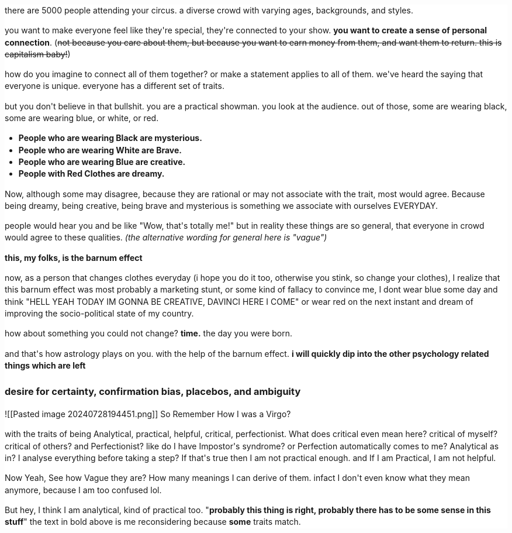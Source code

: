 there are 5000 people attending your circus. 
a diverse crowd with varying ages, backgrounds, and styles. 

you want to make everyone feel like they're special, they're connected to your show.
**you want to create a sense of personal connection**. (~~not because you care about them, but because you want to earn money from them, and want them to return. this is capitalism baby!~~)

how do you imagine to connect all of them together? or make a statement applies to all of them.
we've heard the saying that everyone is unique. everyone has a different set of traits.

but you don't believe in that bullshit. you are a practical showman. you look at the audience.
out of those, some are wearing black, some are wearing blue, or white, or red.

- **People who are wearing Black are mysterious.** 
- **People who are wearing White are Brave.** 
- **People who are wearing Blue are creative.** 
- **People with Red Clothes are dreamy.**

Now, although some may disagree, because they are rational or may not associate with the trait,
most would agree. Because being dreamy, being creative, being brave and mysterious is something we associate with ourselves EVERYDAY.

people would hear you and be like "Wow, that's totally me!" 
but in reality these things are so general, that everyone in crowd would agree to these qualities. 
*(the alternative wording for general here is "vague")*

**this, my folks, is the barnum effect**

now, as a person that changes clothes everyday (i hope you do it too, otherwise you stink, so change your clothes), I realize that this barnum effect was most probably a marketing stunt, or some kind of fallacy to convince me, I dont wear blue some day and think "HELL YEAH TODAY IM GONNA BE CREATIVE, DAVINCI HERE I COME" or wear red on the next instant and dream of improving the socio-political state of my country.

how about something you could not change? **time.**
the day you were born.

and that's how astrology plays on you. with the help of the barnum effect.
**i will quickly dip into the other psychology related things which are left** 
### desire for certainty, confirmation bias, placebos, and ambiguity

![[Pasted image 20240728194451.png]]
So Remember How I was a Virgo?

with the traits of being Analytical, practical, helpful, critical, perfectionist.
What does critical even mean here? critical of myself? critical of others?
and Perfectionist? like do I have Impostor's syndrome? or Perfection automatically comes to me?
Analytical as in? I analyse everything before taking a step? If that's true then I am not practical enough. and If I am Practical, I am not helpful.

Now Yeah, See how Vague they are? How many meanings I can derive of them.
infact I don't even know what they mean anymore, because I am too confused lol.

But hey, I think I am analytical, kind of practical too.
"**probably this thing is right, probably there has to be some sense in this stuff**"
the text in bold above is me reconsidering because **some** traits match.
